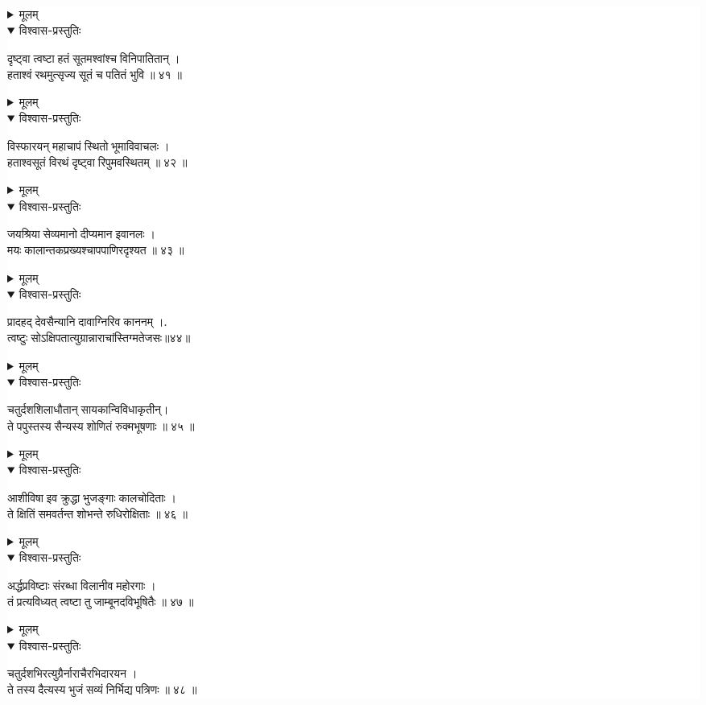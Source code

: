 <details><summary>मूलम्</summary></details>

<details open><summary>विश्वास-प्रस्तुतिः</summary>

दृष्ट्वा त्वष्टा हतं सूतमश्वांश्च विनिपातितान् ।  
हताश्वं रथमुत्सृज्य सूतं च पतितं भुवि ॥ ४१ ॥
</details>

<details><summary>मूलम्</summary></details>

<details open><summary>विश्वास-प्रस्तुतिः</summary>

विस्फारयन् महाचापं स्थितो भूमाविवाचलः ।  
हताश्वसूतं विरथं दृष्ट्वा रिपुमवस्थितम् ॥ ४२ ॥
</details>

<details><summary>मूलम्</summary></details>

<details open><summary>विश्वास-प्रस्तुतिः</summary>

जयश्रिया सेव्यमानो दीप्यमान इवानलः ।  
मयः कालान्तकप्रख्यश्चापपाणिरदृश्यत ॥ ४३ ॥
</details>

<details><summary>मूलम्</summary></details>

<details open><summary>विश्वास-प्रस्तुतिः</summary>

प्रादहद् देवसैन्यानि दावाग्निरिव काननम् ।.  
त्वष्टुः सोऽक्षिपतात्युग्रान्नाराचांस्तिग्मतेजसः॥४४॥
</details>

<details><summary>मूलम्</summary></details>

<details open><summary>विश्वास-प्रस्तुतिः</summary>

चतुर्दशशिलाधौतान् सायकान्विविधाकृतीन्।  
ते पपुस्तस्य सैन्यस्य शोणितं रुक्मभूषणाः ॥ ४५ ॥
</details>

<details><summary>मूलम्</summary></details>

<details open><summary>विश्वास-प्रस्तुतिः</summary>

आशीविषा इव क्रुद्धा भुजङ्गाः कालचोदिताः ।  
ते क्षितिं समवर्तन्त शोभन्ते रुधिरोक्षिताः ॥ ४६ ॥
</details>

<details><summary>मूलम्</summary></details>

<details open><summary>विश्वास-प्रस्तुतिः</summary>

अर्द्धप्रविष्टाः संरब्धा विलानीव महोरगाः ।  
तं प्रत्यविध्यत् त्वष्टा तु जाम्बूनदविभूषितैः ॥ ४७ ॥
</details>

<details><summary>मूलम्</summary></details>

<details open><summary>विश्वास-प्रस्तुतिः</summary>

चतुर्दशभिरत्युग्रैर्नाराचैरभिदारयन ।  
ते तस्य दैत्यस्य भुजं सव्यं निर्भिद्य पत्रिणः ॥ ४८ ॥
</details>

